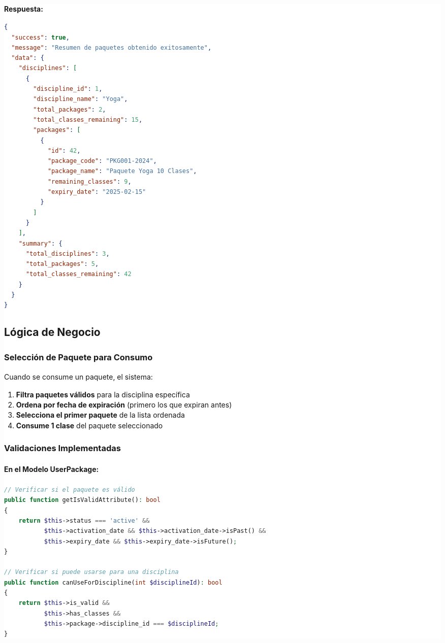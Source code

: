 **Respuesta:**
```json
{
  "success": true,
  "message": "Resumen de paquetes obtenido exitosamente",
  "data": {
    "disciplines": [
      {
        "discipline_id": 1,
        "discipline_name": "Yoga",
        "total_packages": 2,
        "total_classes_remaining": 15,
        "packages": [
          {
            "id": 42,
            "package_code": "PKG001-2024",
            "package_name": "Paquete Yoga 10 Clases",
            "remaining_classes": 9,
            "expiry_date": "2025-02-15"
          }
        ]
      }
    ],
    "summary": {
      "total_disciplines": 3,
      "total_packages": 5,
      "total_classes_remaining": 42
    }
  }
}
```

## Lógica de Negocio

### Selección de Paquete para Consumo

Cuando se consume un paquete, el sistema:

1. **Filtra paquetes válidos** para la disciplina específica
2. **Ordena por fecha de expiración** (primero los que expiran antes)
3. **Selecciona el primer paquete** de la lista ordenada
4. **Consume 1 clase** del paquete seleccionado

### Validaciones Implementadas

#### En el Modelo UserPackage:

```php
// Verificar si el paquete es válido
public function getIsValidAttribute(): bool
{
    return $this->status === 'active' &&
           $this->activation_date && $this->activation_date->isPast() &&
           $this->expiry_date && $this->expiry_date->isFuture();
}

// Verificar si puede usarse para una disciplina
public function canUseForDiscipline(int $disciplineId): bool
{
    return $this->is_valid && 
           $this->has_classes && 
           $this->package->discipline_id === $disciplineId;
}

```